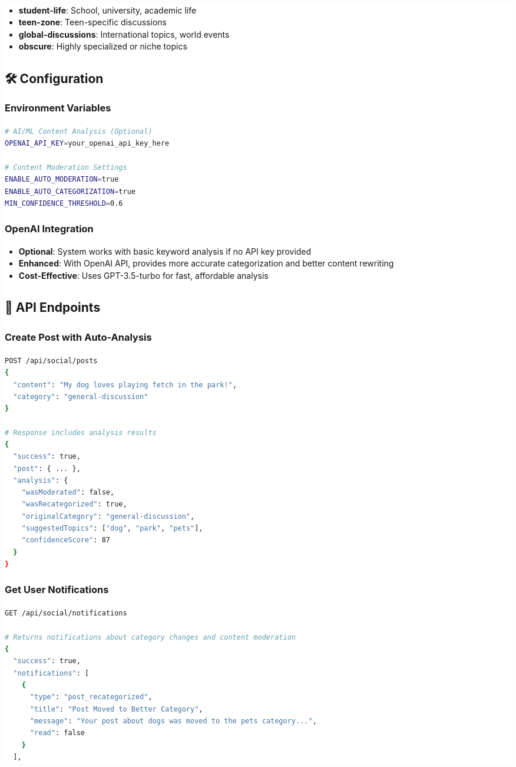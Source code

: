 - **student-life**: School, university, academic life
- **teen-zone**: Teen-specific discussions
- **global-discussions**: International topics, world events
- **obscure**: Highly specialized or niche topics

## 🛠️ Configuration

### Environment Variables
```bash
# AI/ML Content Analysis (Optional)
OPENAI_API_KEY=your_openai_api_key_here

# Content Moderation Settings
ENABLE_AUTO_MODERATION=true
ENABLE_AUTO_CATEGORIZATION=true
MIN_CONFIDENCE_THRESHOLD=0.6
```

### OpenAI Integration
- **Optional**: System works with basic keyword analysis if no API key provided
- **Enhanced**: With OpenAI API, provides more accurate categorization and better content rewriting
- **Cost-Effective**: Uses GPT-3.5-turbo for fast, affordable analysis

## 📡 API Endpoints

### Create Post with Auto-Analysis
```bash
POST /api/social/posts
{
  "content": "My dog loves playing fetch in the park!",
  "category": "general-discussion"
}

# Response includes analysis results
{
  "success": true,
  "post": { ... },
  "analysis": {
    "wasModerated": false,
    "wasRecategorized": true,
    "originalCategory": "general-discussion",
    "suggestedTopics": ["dog", "park", "pets"],
    "confidenceScore": 87
  }
}
```

### Get User Notifications
```bash
GET /api/social/notifications

# Returns notifications about category changes and content moderation
{
  "success": true,
  "notifications": [
    {
      "type": "post_recategorized",
      "title": "Post Moved to Better Category",
      "message": "Your post about dogs was moved to the pets category...",
      "read": false
    }
  ],
```